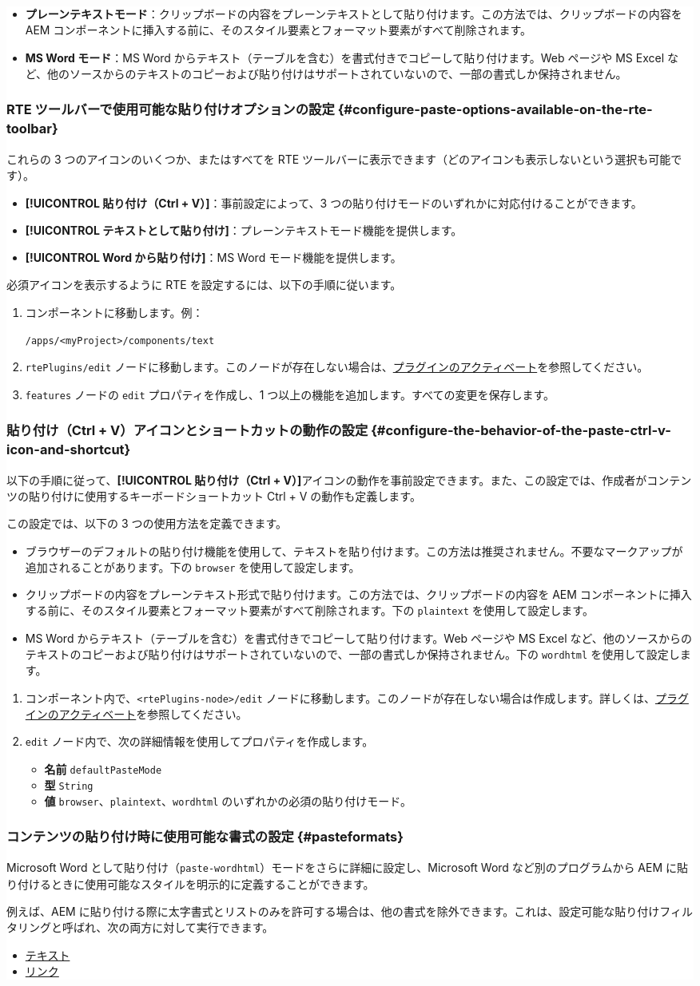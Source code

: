 * **プレーンテキストモード**：クリップボードの内容をプレーンテキストとして貼り付けます。この方法では、クリップボードの内容を AEM コンポーネントに挿入する前に、そのスタイル要素とフォーマット要素がすべて削除されます。

* **MS Word モード**：MS Word からテキスト（テーブルを含む）を書式付きでコピーして貼り付けます。Web ページや MS Excel など、他のソースからのテキストのコピーおよび貼り付けはサポートされていないので、一部の書式しか保持されません。

### RTE ツールバーで使用可能な貼り付けオプションの設定  {#configure-paste-options-available-on-the-rte-toolbar}

これらの 3 つのアイコンのいくつか、またはすべてを RTE ツールバーに表示できます（どのアイコンも表示しないという選択も可能です）。

* **[!UICONTROL 貼り付け（Ctrl + V）]**：事前設定によって、3 つの貼り付けモードのいずれかに対応付けることができます。

* **[!UICONTROL テキストとして貼り付け]**：プレーンテキストモード機能を提供します。

* **[!UICONTROL Word から貼り付け]**：MS Word モード機能を提供します。

必須アイコンを表示するように RTE を設定するには、以下の手順に従います。

1. コンポーネントに移動します。例：

   `/apps/<myProject>/components/text`

1. `rtePlugins/edit` ノードに移動します。このノードが存在しない場合は、[プラグインのアクティベート](#activateplugin)を参照してください。
1. `features` ノードの `edit` プロパティを作成し、1 つ以上の機能を追加します。すべての変更を保存します。

### 貼り付け（Ctrl + V）アイコンとショートカットの動作の設定 {#configure-the-behavior-of-the-paste-ctrl-v-icon-and-shortcut}

以下の手順に従って、**[!UICONTROL 貼り付け（Ctrl + V）]**&#x200B;アイコンの動作を事前設定できます。また、この設定では、作成者がコンテンツの貼り付けに使用するキーボードショートカット Ctrl + V の動作も定義します。

この設定では、以下の 3 つの使用方法を定義できます。

* ブラウザーのデフォルトの貼り付け機能を使用して、テキストを貼り付けます。この方法は推奨されません。不要なマークアップが追加されることがあります。下の `browser` を使用して設定します。

* クリップボードの内容をプレーンテキスト形式で貼り付けます。この方法では、クリップボードの内容を AEM コンポーネントに挿入する前に、そのスタイル要素とフォーマット要素がすべて削除されます。下の `plaintext` を使用して設定します。

* MS Word からテキスト（テーブルを含む）を書式付きでコピーして貼り付けます。Web ページや MS Excel など、他のソースからのテキストのコピーおよび貼り付けはサポートされていないので、一部の書式しか保持されません。下の `wordhtml` を使用して設定します。

1. コンポーネント内で、`<rtePlugins-node>/edit` ノードに移動します。このノードが存在しない場合は作成します。詳しくは、[プラグインのアクティベート](#activateplugin)を参照してください。
1. `edit` ノード内で、次の詳細情報を使用してプロパティを作成します。

   * **名前** `defaultPasteMode`
   * **型** `String`
   * **値** `browser`、`plaintext`、`wordhtml` のいずれかの必須の貼り付けモード。

### コンテンツの貼り付け時に使用可能な書式の設定 {#pasteformats}

Microsoft Word として貼り付け（`paste-wordhtml`）モードをさらに詳細に設定し、Microsoft Word など別のプログラムから AEM に貼り付けるときに使用可能なスタイルを明示的に定義することができます。

例えば、AEM に貼り付ける際に太字書式とリストのみを許可する場合は、他の書式を除外できます。これは、設定可能な貼り付けフィルタリングと呼ばれ、次の両方に対して実行できます。

* [テキスト](#pastemodes)
* [リンク](#linkstyles)
